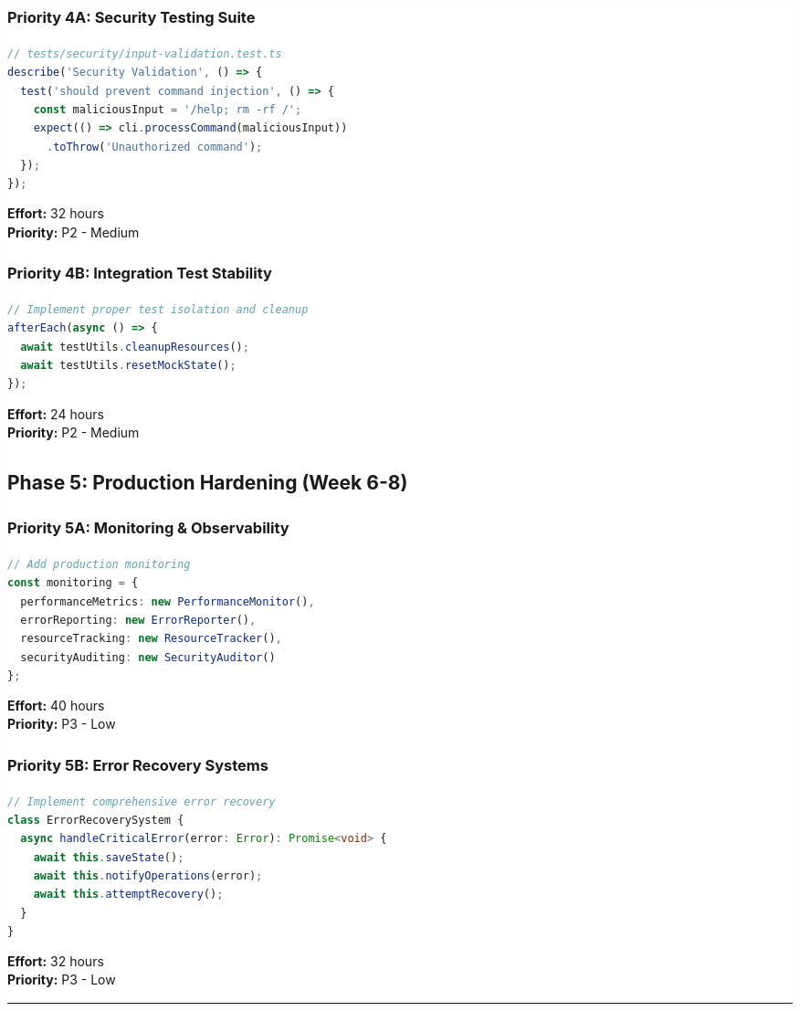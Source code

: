 ### Priority 4A: Security Testing Suite
```typescript
// tests/security/input-validation.test.ts
describe('Security Validation', () => {
  test('should prevent command injection', () => {
    const maliciousInput = '/help; rm -rf /';
    expect(() => cli.processCommand(maliciousInput))
      .toThrow('Unauthorized command');
  });
});
```
**Effort:** 32 hours  
**Priority:** P2 - Medium

### Priority 4B: Integration Test Stability
```typescript
// Implement proper test isolation and cleanup
afterEach(async () => {
  await testUtils.cleanupResources();
  await testUtils.resetMockState();
});
```
**Effort:** 24 hours  
**Priority:** P2 - Medium

## Phase 5: Production Hardening (Week 6-8)

### Priority 5A: Monitoring & Observability
```typescript
// Add production monitoring
const monitoring = {
  performanceMetrics: new PerformanceMonitor(),
  errorReporting: new ErrorReporter(),
  resourceTracking: new ResourceTracker(),
  securityAuditing: new SecurityAuditor()
};
```
**Effort:** 40 hours  
**Priority:** P3 - Low

### Priority 5B: Error Recovery Systems
```typescript
// Implement comprehensive error recovery
class ErrorRecoverySystem {
  async handleCriticalError(error: Error): Promise<void> {
    await this.saveState();
    await this.notifyOperations(error);
    await this.attemptRecovery();
  }
}
```
**Effort:** 32 hours  
**Priority:** P3 - Low

---